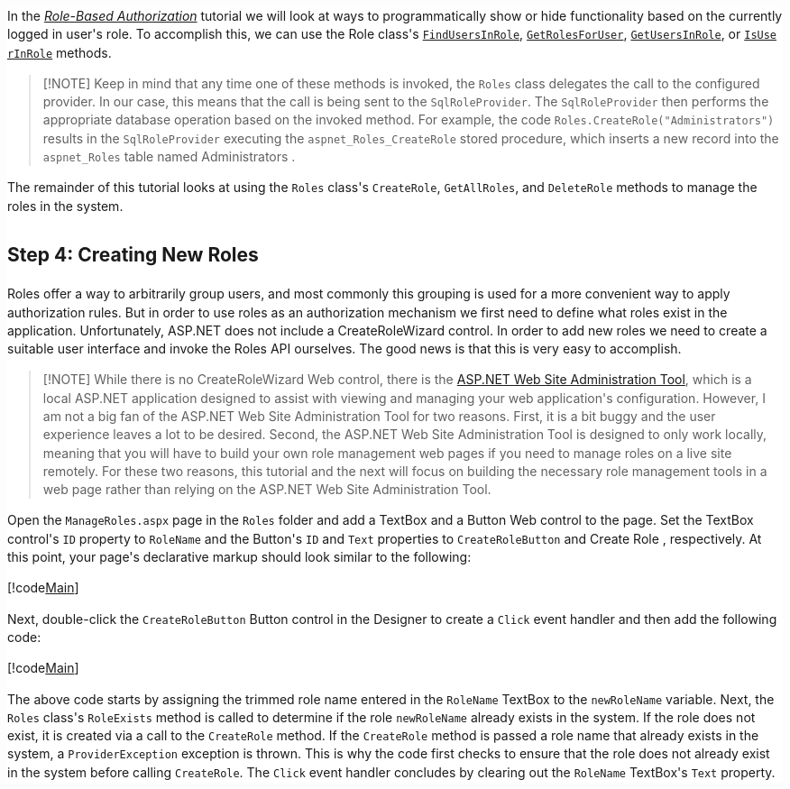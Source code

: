 In the <a id="_msoanchor_9"></a>[*Role-Based Authorization*](role-based-authorization-vb.md) tutorial we will look at ways to programmatically show or hide functionality based on the currently logged in user's role. To accomplish this, we can use the Role class's [`FindUsersInRole`](https://msdn.microsoft.com/en-us/library/system.web.security.roles.findusersinrole.aspx), [`GetRolesForUser`](https://msdn.microsoft.com/en-us/library/system.web.security.roles.getrolesforuser.aspx), [`GetUsersInRole`](https://msdn.microsoft.com/en-us/library/system.web.security.roles.getusersinrole.aspx), or [`IsUserInRole`](https://msdn.microsoft.com/en-us/library/system.web.security.roles.isuserinrole.aspx) methods.

> [!NOTE] Keep in mind that any time one of these methods is invoked, the `Roles` class delegates the call to the configured provider. In our case, this means that the call is being sent to the `SqlRoleProvider`. The `SqlRoleProvider` then performs the appropriate database operation based on the invoked method. For example, the code `Roles.CreateRole("Administrators")` results in the `SqlRoleProvider` executing the `aspnet_Roles_CreateRole` stored procedure, which inserts a new record into the `aspnet_Roles` table named Administrators .


The remainder of this tutorial looks at using the `Roles` class's `CreateRole`, `GetAllRoles`, and `DeleteRole` methods to manage the roles in the system.

## Step 4: Creating New Roles

Roles offer a way to arbitrarily group users, and most commonly this grouping is used for a more convenient way to apply authorization rules. But in order to use roles as an authorization mechanism we first need to define what roles exist in the application. Unfortunately, ASP.NET does not include a CreateRoleWizard control. In order to add new roles we need to create a suitable user interface and invoke the Roles API ourselves. The good news is that this is very easy to accomplish.

> [!NOTE] While there is no CreateRoleWizard Web control, there is the [ASP.NET Web Site Administration Tool](https://msdn.microsoft.com/en-us/library/ms228053.aspx), which is a local ASP.NET application designed to assist with viewing and managing your web application's configuration. However, I am not a big fan of the ASP.NET Web Site Administration Tool for two reasons. First, it is a bit buggy and the user experience leaves a lot to be desired. Second, the ASP.NET Web Site Administration Tool is designed to only work locally, meaning that you will have to build your own role management web pages if you need to manage roles on a live site remotely. For these two reasons, this tutorial and the next will focus on building the necessary role management tools in a web page rather than relying on the ASP.NET Web Site Administration Tool.


Open the `ManageRoles.aspx` page in the `Roles` folder and add a TextBox and a Button Web control to the page. Set the TextBox control's `ID` property to `RoleName` and the Button's `ID` and `Text` properties to `CreateRoleButton` and Create Role , respectively. At this point, your page's declarative markup should look similar to the following:

[!code[Main](creating-and-managing-roles-vb/samples/sample6.xml)]

Next, double-click the `CreateRoleButton` Button control in the Designer to create a `Click` event handler and then add the following code:

[!code[Main](creating-and-managing-roles-vb/samples/sample7.xml)]

The above code starts by assigning the trimmed role name entered in the `RoleName` TextBox to the `newRoleName` variable. Next, the `Roles` class's `RoleExists` method is called to determine if the role `newRoleName` already exists in the system. If the role does not exist, it is created via a call to the `CreateRole` method. If the `CreateRole` method is passed a role name that already exists in the system, a `ProviderException` exception is thrown. This is why the code first checks to ensure that the role does not already exist in the system before calling `CreateRole`. The `Click` event handler concludes by clearing out the `RoleName` TextBox's `Text` property.
